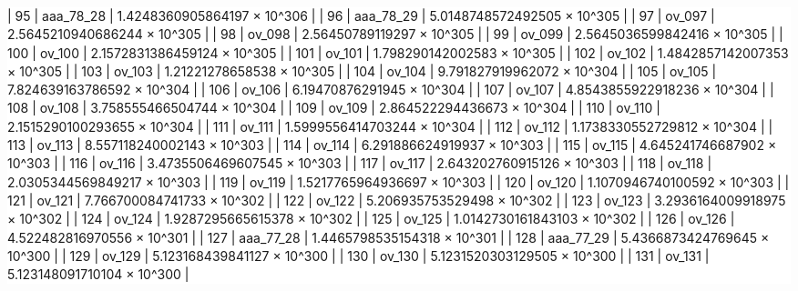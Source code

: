 | 95 | aaa_78_28 | 1.4248360905864197 × 10^306 |
| 96 | aaa_78_29 | 5.0148748572492505 × 10^305 |
| 97 | ov_097 | 2.5645210940686244 × 10^305 |
| 98 | ov_098 | 2.56450789119297 × 10^305 |
| 99 | ov_099 | 2.5645036599842416 × 10^305 |
| 100 | ov_100 | 2.1572831386459124 × 10^305 |
| 101 | ov_101 | 1.798290142002583 × 10^305 |
| 102 | ov_102 | 1.4842857142007353 × 10^305 |
| 103 | ov_103 | 1.21221278658538 × 10^305 |
| 104 | ov_104 | 9.791827919962072 × 10^304 |
| 105 | ov_105 | 7.824639163786592 × 10^304 |
| 106 | ov_106 | 6.19470876291945 × 10^304 |
| 107 | ov_107 | 4.8543855922918236 × 10^304 |
| 108 | ov_108 | 3.758555466504744 × 10^304 |
| 109 | ov_109 | 2.864522294436673 × 10^304 |
| 110 | ov_110 | 2.1515290100293655 × 10^304 |
| 111 | ov_111 | 1.5999556414703244 × 10^304 |
| 112 | ov_112 | 1.1738330552729812 × 10^304 |
| 113 | ov_113 | 8.557118240002143 × 10^303 |
| 114 | ov_114 | 6.291886624919937 × 10^303 |
| 115 | ov_115 | 4.645241746687902 × 10^303 |
| 116 | ov_116 | 3.4735506469607545 × 10^303 |
| 117 | ov_117 | 2.643202760915126 × 10^303 |
| 118 | ov_118 | 2.0305344569849217 × 10^303 |
| 119 | ov_119 | 1.5217765964936697 × 10^303 |
| 120 | ov_120 | 1.1070946740100592 × 10^303 |
| 121 | ov_121 | 7.766700084741733 × 10^302 |
| 122 | ov_122 | 5.206935753529498 × 10^302 |
| 123 | ov_123 | 3.2936164009918975 × 10^302 |
| 124 | ov_124 | 1.9287295665615378 × 10^302 |
| 125 | ov_125 | 1.0142730161843103 × 10^302 |
| 126 | ov_126 | 4.522482816970556 × 10^301 |
| 127 | aaa_77_28 | 1.4465798535154318 × 10^301 |
| 128 | aaa_77_29 | 5.4366873424769645 × 10^300 |
| 129 | ov_129 | 5.123168439841127 × 10^300 |
| 130 | ov_130 | 5.1231520303129505 × 10^300 |
| 131 | ov_131 | 5.123148091710104 × 10^300 |